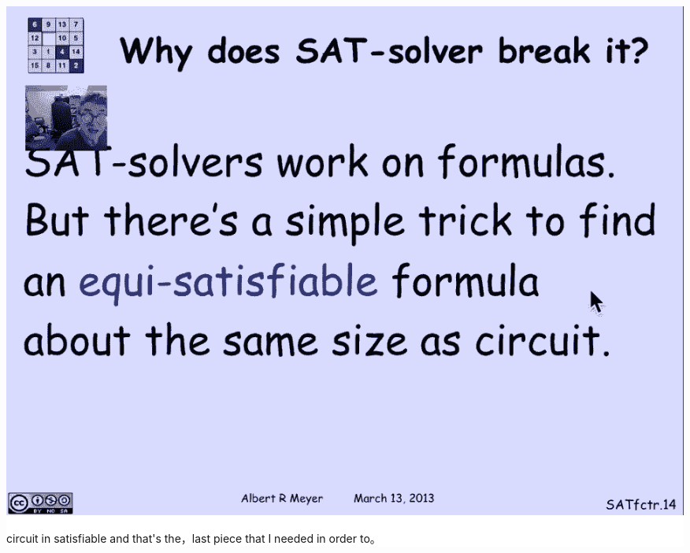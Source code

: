 ![](img/f8a17036d71ffe05f0f12a0ad1cc5d0a_26.png)

circuit in satisfiable and that's the，last piece that I needed in order to。


